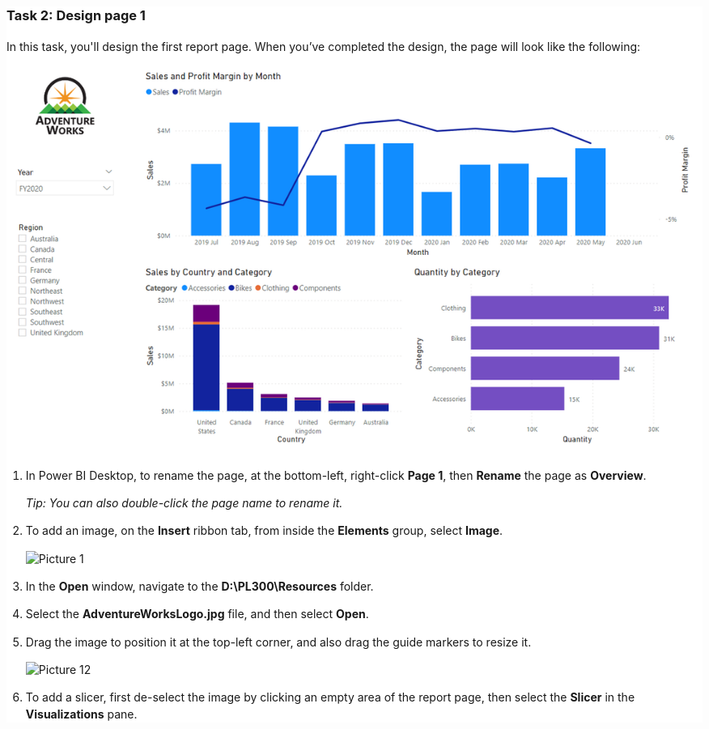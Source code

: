 ### **Task 2: Design page 1**

In this task, you'll design the first report page. When you’ve completed the design, the page will look like the following:

![Image of page 1, comprising a logo, two slicers, and three visuals.](Linked_image_Files/06-finished-report-page.png)

1. In Power BI Desktop, to rename the page, at the bottom-left, right-click **Page 1**, then **Rename** the page as **Overview**.

    *Tip: You can also double-click the page name to rename it.*

1. To add an image, on the **Insert** ribbon tab, from inside the **Elements** group, select **Image**.

    ![Picture 1](Linked_image_Files/07-design-report-in-power-bi-desktop_image15.png)

1. In the **Open** window, navigate to the **D:\PL300\Resources** folder.

1. Select the **AdventureWorksLogo.jpg** file, and then select **Open**.

1. Drag the image to position it at the top-left corner, and also drag the guide markers to resize it.

     ![Picture 12](Linked_image_Files/07-design-report-in-power-bi-desktop_image17.png)

1. To add a slicer, first de-select the image by clicking an empty area of the report page, then select the **Slicer** in the **Visualizations** pane.
